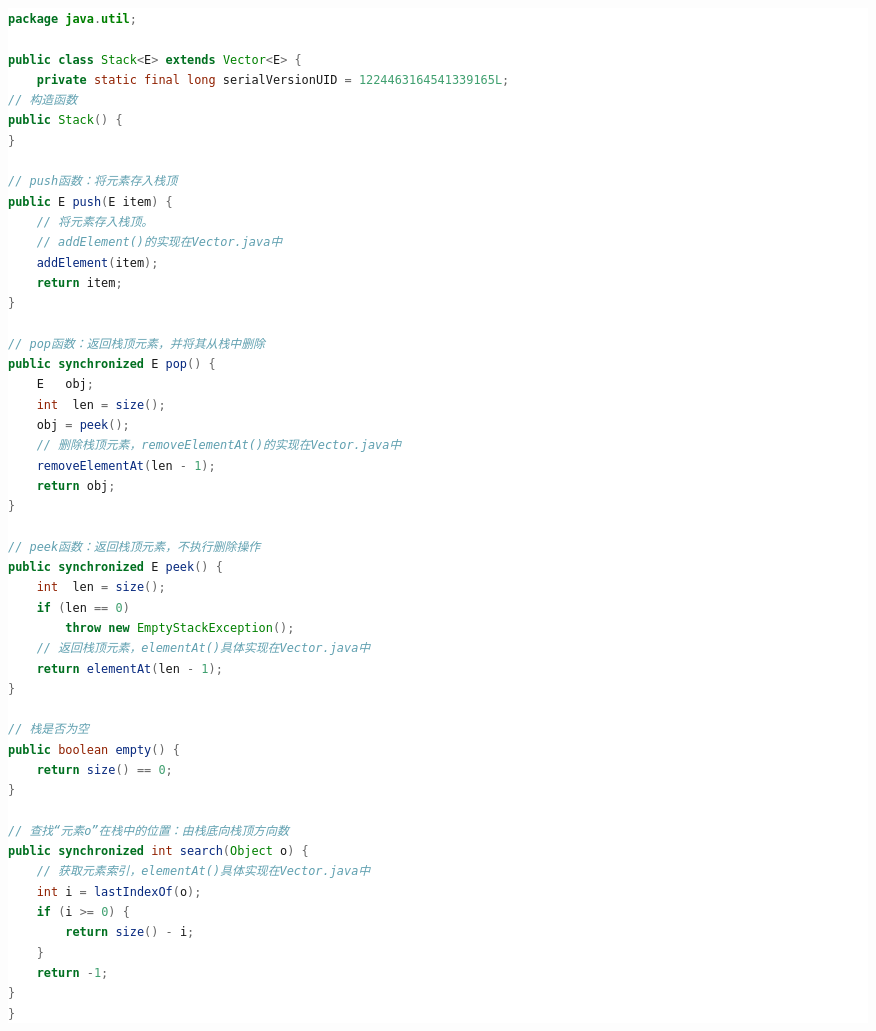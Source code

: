 ```java
package java.util;

public class Stack<E> extends Vector<E> {
    private static final long serialVersionUID = 1224463164541339165L;
// 构造函数
public Stack() {
}

// push函数：将元素存入栈顶
public E push(E item) {
    // 将元素存入栈顶。
    // addElement()的实现在Vector.java中
    addElement(item);
    return item;
}

// pop函数：返回栈顶元素，并将其从栈中删除
public synchronized E pop() {
    E   obj;
    int  len = size();
    obj = peek();
    // 删除栈顶元素，removeElementAt()的实现在Vector.java中
    removeElementAt(len - 1);
    return obj;
}

// peek函数：返回栈顶元素，不执行删除操作
public synchronized E peek() {
    int  len = size();
    if (len == 0)
        throw new EmptyStackException();
    // 返回栈顶元素，elementAt()具体实现在Vector.java中
    return elementAt(len - 1);
}

// 栈是否为空
public boolean empty() {
    return size() == 0;
}

// 查找“元素o”在栈中的位置：由栈底向栈顶方向数
public synchronized int search(Object o) {
    // 获取元素索引，elementAt()具体实现在Vector.java中
    int i = lastIndexOf(o);
    if (i >= 0) {
        return size() - i;
    }
    return -1;
}
}
```
